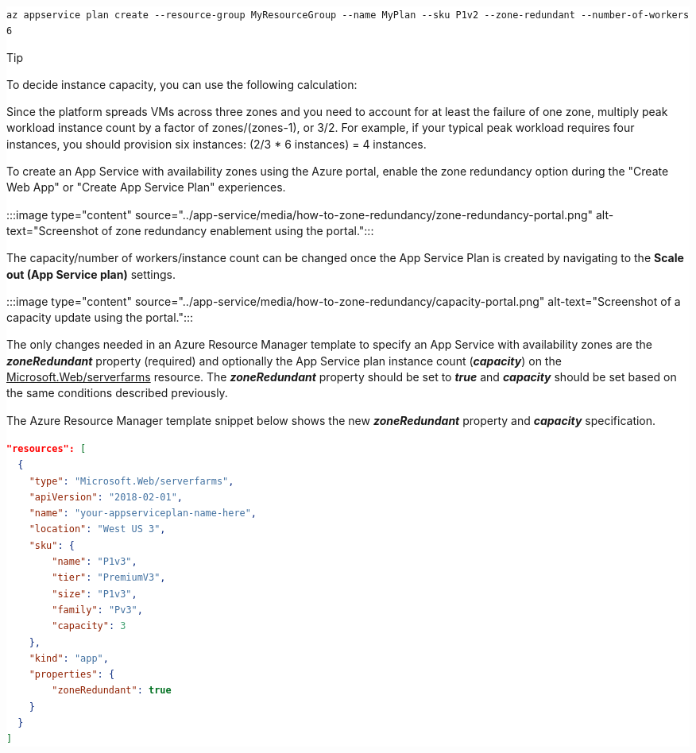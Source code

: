 ```azurecli
az appservice plan create --resource-group MyResourceGroup --name MyPlan --sku P1v2 --zone-redundant --number-of-workers 6
```

> [!TIP]
> To decide instance capacity, you can use the following calculation:
>
> Since the platform spreads VMs across three zones and you need to account for at least the failure of one zone, multiply peak workload instance count by a factor of zones/(zones-1), or 3/2. For example, if your typical peak workload requires four instances, you should provision six instances: (2/3 * 6 instances) = 4 instances.
>

To create an App Service with availability zones using the Azure portal, enable the zone redundancy option during the "Create Web App" or "Create App Service Plan" experiences.

:::image type="content" source="../app-service/media/how-to-zone-redundancy/zone-redundancy-portal.png" alt-text="Screenshot of zone redundancy enablement using the portal.":::

The capacity/number of workers/instance count can be changed once the App Service Plan is created by navigating to the **Scale out (App Service plan)** settings.

:::image type="content" source="../app-service/media/how-to-zone-redundancy/capacity-portal.png" alt-text="Screenshot of a capacity update using the portal.":::

The only changes needed in an Azure Resource Manager template to specify an App Service with availability zones are the ***zoneRedundant*** property (required) and optionally the App Service plan instance count (***capacity***) on the [Microsoft.Web/serverfarms](/azure/templates/microsoft.web/serverfarms?tabs=json) resource. The ***zoneRedundant*** property should be set to ***true*** and ***capacity*** should be set based on the same conditions described previously.

The Azure Resource Manager template snippet below shows the new ***zoneRedundant*** property and ***capacity*** specification.

```json
"resources": [
  {
    "type": "Microsoft.Web/serverfarms",
    "apiVersion": "2018-02-01",
    "name": "your-appserviceplan-name-here",
    "location": "West US 3",
    "sku": {
        "name": "P1v3",
        "tier": "PremiumV3",
        "size": "P1v3",
        "family": "Pv3",
        "capacity": 3
    },
    "kind": "app",
    "properties": {
        "zoneRedundant": true
    }
  }
]
```
